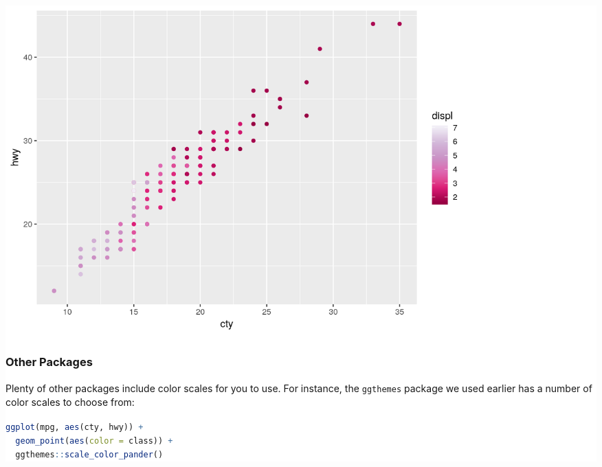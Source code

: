 <img src="07_Achieving_Graphical_Excellence_files/figure-html/unnamed-chunk-16-1.png" width="672" />

### Other Packages
Plenty of other packages include color scales for you to use. For instance, the ```ggthemes``` package we used earlier has a number of color scales to choose from:


```r
ggplot(mpg, aes(cty, hwy)) +
  geom_point(aes(color = class)) + 
  ggthemes::scale_color_pander()
```

